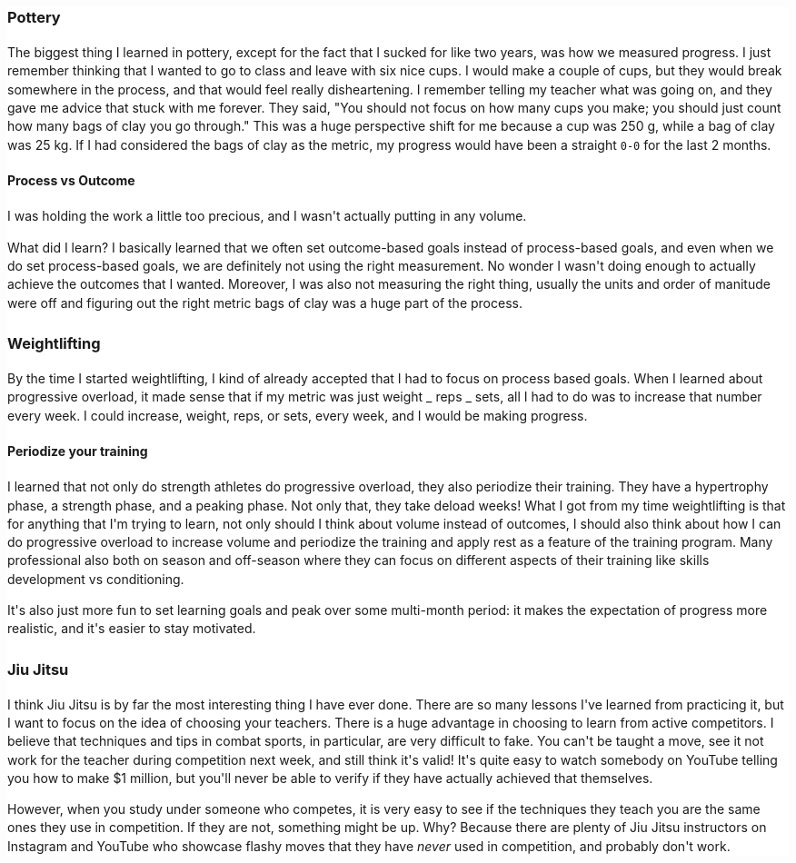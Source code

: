 ### Pottery

The biggest thing I learned in pottery, except for the fact that I sucked for like two years, was how we measured progress. I just remember thinking that I wanted to go to class and leave with six nice cups. I would make a couple of cups, but they would break somewhere in the process, and that would feel really disheartening. I remember telling my teacher what was going on, and they gave me advice that stuck with me forever. They said, "You should not focus on how many cups you make; you should just count how many bags of clay you go through." This was a huge perspective shift for me because a cup was 250 g, while a bag of clay was 25 kg. If I had considered the bags of clay as the metric, my progress would have been a straight `0-0` for the last 2 months.

#### Process vs Outcome

I was holding the work a little too precious, and I wasn't actually putting in any volume.

What did I learn? I basically learned that we often set outcome-based goals instead of process-based goals, and even when we do set process-based goals, we are definitely not using the right measurement. No wonder I wasn't doing enough to actually achieve the outcomes that I wanted. Moreover, I was also not measuring the right thing, usually the units and order of manitude were off and figuring out the right metric bags of clay was a huge part of the process.

### Weightlifting

By the time I started weightlifting, I kind of already accepted that I had to focus on process based goals. When I learned about progressive overload, it made sense that if my metric was just weight _ reps _ sets, all I had to do was to increase that number every week. I could increase, weight, reps, or sets, every week, and I would be making progress.

#### Periodize your training

I learned that not only do strength athletes do progressive overload, they also periodize their training. They have a hypertrophy phase, a strength phase, and a peaking phase. Not only that, they take deload weeks! What I got from my time weightlifting is that for anything that I'm trying to learn, not only should I think about volume instead of outcomes, I should also think about how I can do progressive overload to increase volume and periodize the training and apply rest as a feature of the training program. Many professional also both on season and off-season where they can focus on different aspects of their training like skills development vs conditioning.

It's also just more fun to set learning goals and peak over some multi-month period: it makes the expectation of progress more realistic, and it's easier to stay motivated.

### Jiu Jitsu

I think Jiu Jitsu is by far the most interesting thing I have ever done. There are so many lessons I've learned from practicing it, but I want to focus on the idea of choosing your teachers. There is a huge advantage in choosing to learn from active competitors. I believe that techniques and tips in combat sports, in particular, are very difficult to fake. You can't be taught a move, see it not work for the teacher during competition next week, and still think it's valid! It's quite easy to watch somebody on YouTube telling you how to make $1 million, but you'll never be able to verify if they have actually achieved that themselves.

However, when you study under someone who competes, it is very easy to see if the techniques they teach you are the same ones they use in competition. If they are not, something might be up. Why? Because there are plenty of Jiu Jitsu instructors on Instagram and YouTube who showcase flashy moves that they have _never_ used in competition, and probably don't work.
